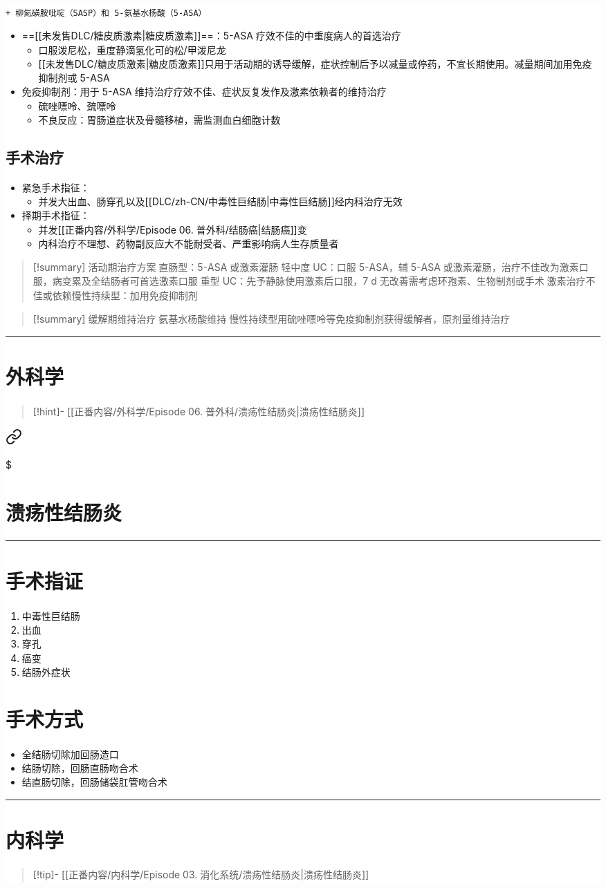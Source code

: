 	+ 柳氮磺胺吡啶（SASP）和 5-氨基水杨酸（5-ASA）
+ ==[[未发售DLC/糖皮质激素\|糖皮质激素]]==：5-ASA 疗效不佳的中重度病人的首选治疗
	+ 口服泼尼松，重度静滴氢化可的松/甲泼尼龙
	+ [[未发售DLC/糖皮质激素\|糖皮质激素]]只用于活动期的诱导缓解，症状控制后予以减量或停药，不宜长期使用。减量期间加用免疫抑制剂或 5-ASA
+ 免疫抑制剂：用于 5-ASA 维持治疗疗效不佳、症状反复发作及激素依赖者的维持治疗
	+ 硫唑嘌呤、巯嘌呤
	+ 不良反应：胃肠道症状及骨髓移植，需监测血白细胞计数
## 手术治疗
+ 紧急手术指征：
	+ 并发大出血、肠穿孔以及[[DLC/zh-CN/中毒性巨结肠\|中毒性巨结肠]]经内科治疗无效
+ 择期手术指征：
	+ 并发[[正番内容/外科学/Episode 06. 普外科/结肠癌\|结肠癌]]变
	+ 内科治疗不理想、药物副反应大不能耐受者、严重影响病人生存质量者

>[!summary] 活动期治疗方案
>直肠型：5-ASA 或激素灌肠
>轻中度 UC：口服 5-ASA，辅 5-ASA 或激素灌肠，治疗不佳改为激素口服，病变累及全结肠者可首选激素口服
>重型 UC：先予静脉使用激素后口服，7 d 无改善需考虑环孢素、生物制剂或手术
>激素治疗不佳或依赖慢性持续型：加用免疫抑制剂

>[!summary] 缓解期维持治疗
>氨基水杨酸维持
>慢性持续型用硫唑嘌呤等免疫抑制剂获得缓解者，原剂量维持治疗

---
# 外科学
>[!hint]- [[正番内容/外科学/Episode 06. 普外科/溃疡性结肠炎\|溃疡性结肠炎]]
>
<div class="transclusion internal-embed is-loaded"><a class="markdown-embed-link" href="///episode-06//" aria-label="Open link"><svg xmlns="http://www.w3.org/2000/svg" width="24" height="24" viewBox="0 0 24 24" fill="none" stroke="currentColor" stroke-width="2" stroke-linecap="round" stroke-linejoin="round" class="svg-icon lucide-link"><path d="M10 13a5 5 0 0 0 7.54.54l3-3a5 5 0 0 0-7.07-7.07l-1.72 1.71"></path><path d="M14 11a5 5 0 0 0-7.54-.54l-3 3a5 5 0 0 0 7.07 7.07l1.71-1.71"></path></svg></a><div class="markdown-embed">

$<div class="markdown-embed-title">

# 溃疡性结肠炎

</div>



---
# 手术指证
1. 中毒性巨结肠
2. 出血
3. 穿孔
4. 癌变
5. 结肠外症状
# 手术方式
+ 全结肠切除加回肠造口
+ 结肠切除，回肠直肠吻合术
+ 结直肠切除，回肠储袋肛管吻合术
---
# 内科学
>[!tip]- [[正番内容/内科学/Episode 03. 消化系统/溃疡性结肠炎\|溃疡性结肠炎]]
> 